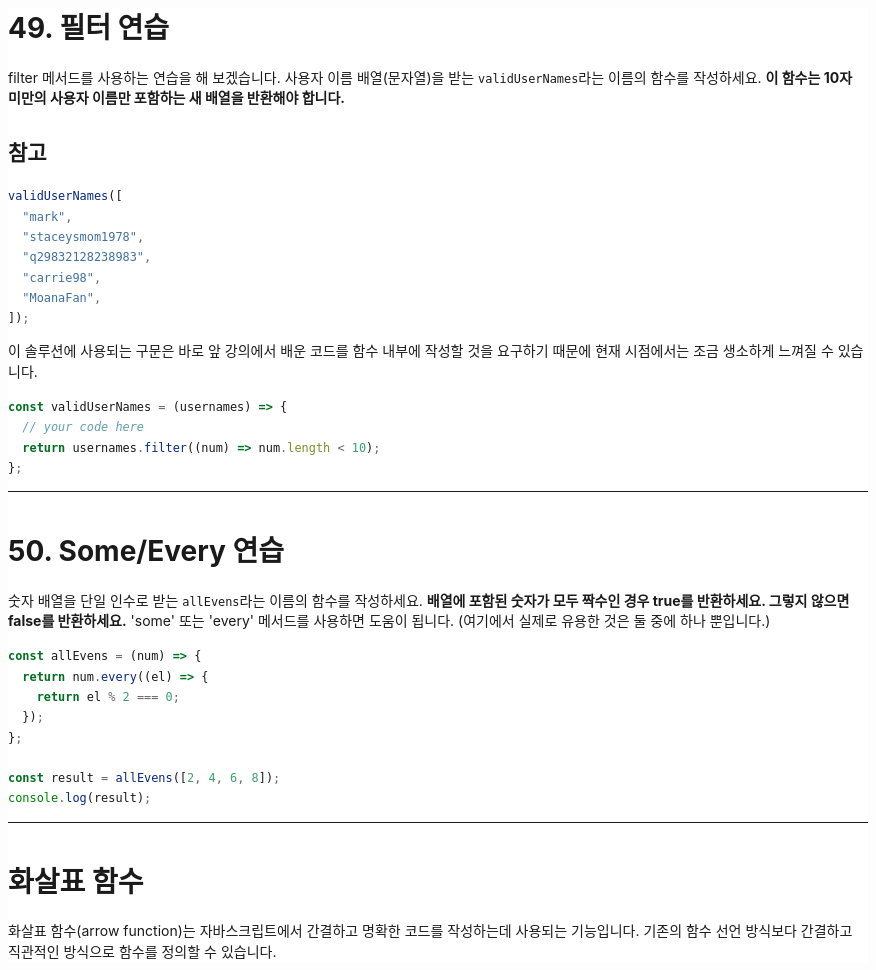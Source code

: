 
# 49. 필터 연습

filter 메서드를 사용하는 연습을 해 보겠습니다. 사용자 이름 배열(문자열)을 받는 `validUserNames`라는 이름의 함수를 작성하세요. **이 함수는 10자 미만의 사용자 이름만 포함하는 새 배열을 반환해야 합니다.**

## 참고

```jsx
validUserNames([
  "mark",
  "staceysmom1978",
  "q29832128238983",
  "carrie98",
  "MoanaFan",
]);
```

이 솔루션에 사용되는 구문은 바로 앞 강의에서 배운 코드를 함수 내부에 작성할 것을 요구하기 때문에 현재 시점에서는 조금 생소하게 느껴질 수 있습니다.

```jsx
const validUserNames = (usernames) => {
  // your code here
  return usernames.filter((num) => num.length < 10);
};
```

---

# 50. Some/Every 연습

숫자 배열을 단일 인수로 받는 `allEvens`라는 이름의 함수를 작성하세요. **배열에 포함된 숫자가 모두 짝수인 경우 true를 반환하세요. 그렇지 않으면 false를 반환하세요.** 'some' 또는 'every' 메서드를 사용하면 도움이 됩니다. (여기에서 실제로 유용한 것은 둘 중에 하나 뿐입니다.)

```jsx
const allEvens = (num) => {
  return num.every((el) => {
    return el % 2 === 0;
  });
};

const result = allEvens([2, 4, 6, 8]);
console.log(result);
```

---

# 화살표 함수

화살표 함수(arrow function)는 자바스크립트에서 간결하고 명확한 코드를 작성하는데 사용되는 기능입니다. 기존의 함수 선언 방식보다 간결하고 직관적인 방식으로 함수를 정의할 수 있습니다.
